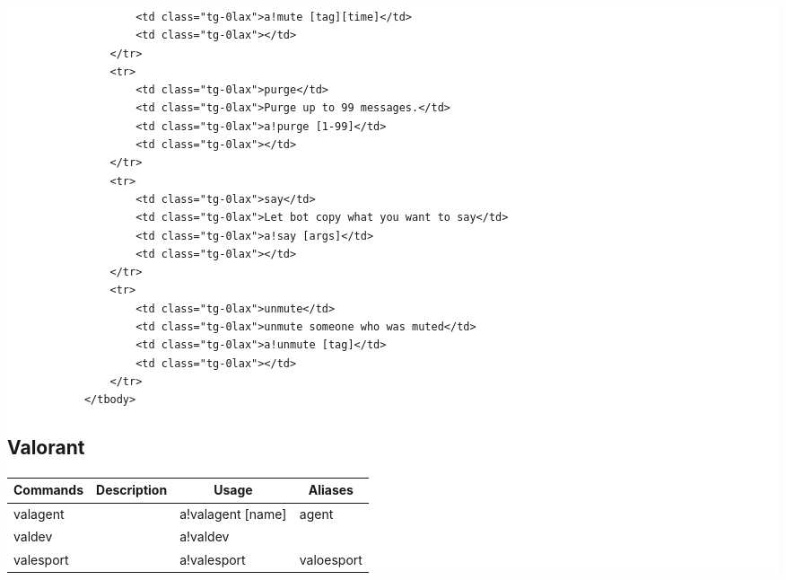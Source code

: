                         <td class="tg-0lax">a!mute [tag][time]</td>
                        <td class="tg-0lax"></td>
                    </tr>
                    <tr>
                        <td class="tg-0lax">purge</td>
                        <td class="tg-0lax">Purge up to 99 messages.</td>
                        <td class="tg-0lax">a!purge [1-99]</td>
                        <td class="tg-0lax"></td>
                    </tr>
                    <tr>
                        <td class="tg-0lax">say</td>
                        <td class="tg-0lax">Let bot copy what you want to say</td>
                        <td class="tg-0lax">a!say [args]</td>
                        <td class="tg-0lax"></td>
                    </tr>
                    <tr>
                        <td class="tg-0lax">unmute</td>
                        <td class="tg-0lax">unmute someone who was muted</td>
                        <td class="tg-0lax">a!unmute [tag]</td>
                        <td class="tg-0lax"></td>
                    </tr>
                </tbody>
 </table>

## Valorant


<table class="tg">
                <thead>
                    <tr>
                        <th style="text-align: center !important" class="tg-0lax">
                            <b>Commands</b>
                        </th>
                        <th style="text-align: center !important" class="tg-0lax">
                            <b>Description</b>
                        </th>
                        <th style="text-align: center !important" class="tg-0lax">
                            <b>Usage</b>
                        </th>
                        <th style="text-align: center !important" class="tg-0lax">
                            <b>Aliases</b>
                        </th>
                    </tr>
                </thead>
                <tbody>
                    <tr>
                        <td class="tg-0lax">valagent</td>
                        <td class="tg-0lax"></td>
                        <td class="tg-0lax">a!valagent [name]</td>
                        <td class="tg-0lax">agent</td>
                    </tr>
                    <tr>
                        <td class="tg-0lax">valdev</td>
                        <td class="tg-0lax"></td>
                        <td class="tg-0lax">a!valdev</td>
                        <td class="tg-0lax"></td>
                    </tr>
                    <tr>
                        <td class="tg-0lax">valesport</td>
                        <td class="tg-0lax"></td>
                        <td class="tg-0lax">a!valesport</td>
                        <td class="tg-0lax">valoesport</td>
                    </tr>
                    <tr>
